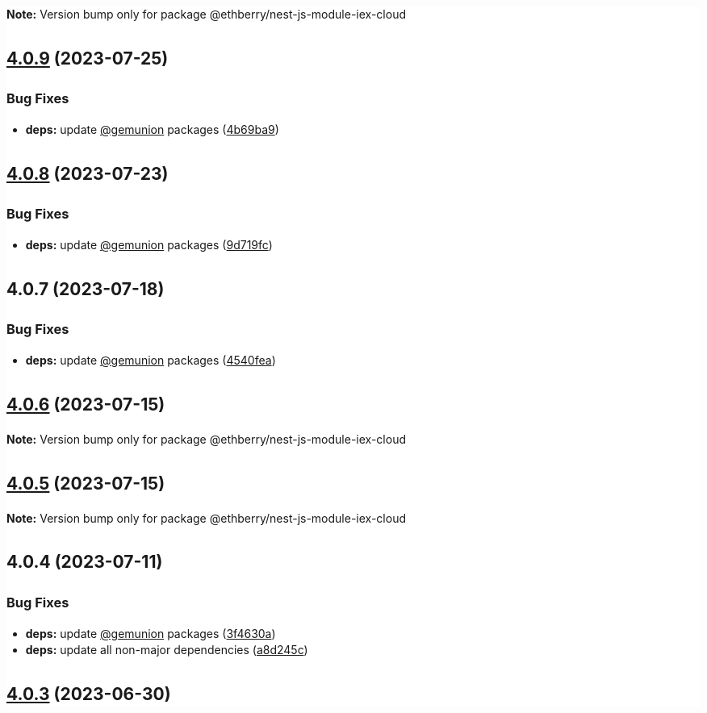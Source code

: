 **Note:** Version bump only for package @ethberry/nest-js-module-iex-cloud

## [4.0.9](https://github.com/ethberry/nestjs-packages/compare/@ethberry/nest-js-module-iex-cloud@4.0.8...@ethberry/nest-js-module-iex-cloud@4.0.9) (2023-07-25)

### Bug Fixes

- **deps:** update [@gemunion](https://github.com/gemunion) packages ([4b69ba9](https://github.com/ethberry/nestjs-packages/commit/4b69ba9d7d405f134acc9d3cc7c6435e20cac6ee))

## [4.0.8](https://github.com/ethberry/nestjs-packages/compare/@ethberry/nest-js-module-iex-cloud@4.0.7...@ethberry/nest-js-module-iex-cloud@4.0.8) (2023-07-23)

### Bug Fixes

- **deps:** update [@gemunion](https://github.com/gemunion) packages ([9d719fc](https://github.com/ethberry/nestjs-packages/commit/9d719fc585e7f9850afe9d5af55235a619435bf1))

## 4.0.7 (2023-07-18)

### Bug Fixes

- **deps:** update [@gemunion](https://github.com/gemunion) packages ([4540fea](https://github.com/ethberry/nestjs-packages/commit/4540feaedb56913ba21006f5fbe0c4557c865c8d))

## [4.0.6](https://github.com/ethberry/nestjs-packages/compare/@ethberry/nest-js-module-iex-cloud@4.0.5...@ethberry/nest-js-module-iex-cloud@4.0.6) (2023-07-15)

**Note:** Version bump only for package @ethberry/nest-js-module-iex-cloud

## [4.0.5](https://github.com/ethberry/nestjs-packages/compare/@ethberry/nest-js-module-iex-cloud@4.0.4...@ethberry/nest-js-module-iex-cloud@4.0.5) (2023-07-15)

**Note:** Version bump only for package @ethberry/nest-js-module-iex-cloud

## 4.0.4 (2023-07-11)

### Bug Fixes

- **deps:** update [@gemunion](https://github.com/gemunion) packages ([3f4630a](https://github.com/ethberry/nestjs-packages/commit/3f4630a99325236e71018c33c39592a58bc34558))
- **deps:** update all non-major dependencies ([a8d245c](https://github.com/ethberry/nestjs-packages/commit/a8d245c2e707881061884c28df6fcd765cd1cfbe))

## [4.0.3](https://github.com/ethberry/nestjs-packages/compare/@ethberry/nest-js-module-iex-cloud@4.0.2...@ethberry/nest-js-module-iex-cloud@4.0.3) (2023-06-30)
